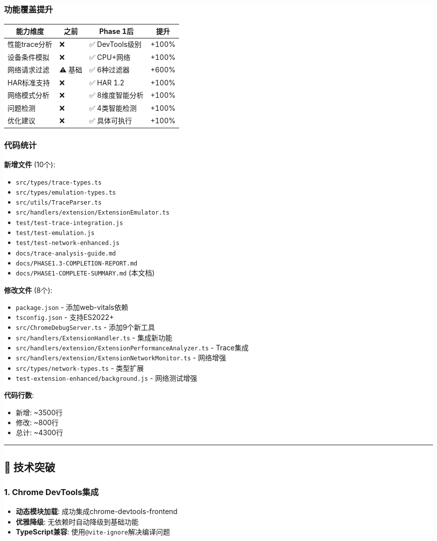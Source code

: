 ### 功能覆盖提升

| 能力维度 | 之前 | Phase 1后 | 提升 |
|---------|------|----------|------|
| 性能trace分析 | ❌ | ✅ DevTools级别 | +100% |
| 设备条件模拟 | ❌ | ✅ CPU+网络 | +100% |
| 网络请求过滤 | ⚠️ 基础 | ✅ 6种过滤器 | +600% |
| HAR标准支持 | ❌ | ✅ HAR 1.2 | +100% |
| 网络模式分析 | ❌ | ✅ 8维度智能分析 | +100% |
| 问题检测 | ❌ | ✅ 4类智能检测 | +100% |
| 优化建议 | ❌ | ✅ 具体可执行 | +100% |

### 代码统计

**新增文件** (10个):
- `src/types/trace-types.ts`
- `src/types/emulation-types.ts`
- `src/utils/TraceParser.ts`
- `src/handlers/extension/ExtensionEmulator.ts`
- `test/test-trace-integration.js`
- `test/test-emulation.js`
- `test/test-network-enhanced.js`
- `docs/trace-analysis-guide.md`
- `docs/PHASE1.3-COMPLETION-REPORT.md`
- `docs/PHASE1-COMPLETE-SUMMARY.md` (本文档)

**修改文件** (8个):
- `package.json` - 添加web-vitals依赖
- `tsconfig.json` - 支持ES2022+
- `src/ChromeDebugServer.ts` - 添加9个新工具
- `src/handlers/ExtensionHandler.ts` - 集成新功能
- `src/handlers/extension/ExtensionPerformanceAnalyzer.ts` - Trace集成
- `src/handlers/extension/ExtensionNetworkMonitor.ts` - 网络增强
- `src/types/network-types.ts` - 类型扩展
- `test-extension-enhanced/background.js` - 网络测试增强

**代码行数**:
- 新增: ~3500行
- 修改: ~800行
- 总计: ~4300行

---

## 🎯 技术突破

### 1. Chrome DevTools集成
- **动态模块加载**: 成功集成chrome-devtools-frontend
- **优雅降级**: 无依赖时自动降级到基础功能
- **TypeScript兼容**: 使用`@vite-ignore`解决编译问题
